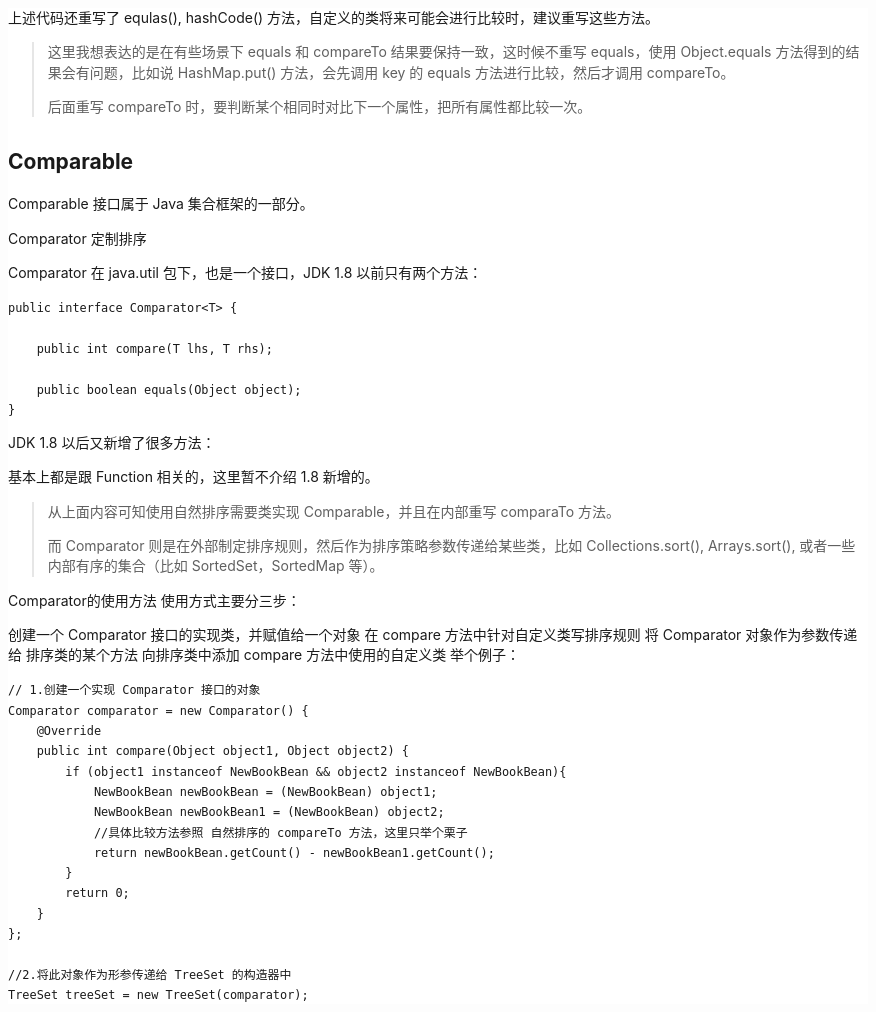 上述代码还重写了 equlas(), hashCode() 方法，自定义的类将来可能会进行比较时，建议重写这些方法。

> 这里我想表达的是在有些场景下 equals 和 compareTo 结果要保持一致，这时候不重写 equals，使用 Object.equals 方法得到的结果会有问题，比如说 HashMap.put() 方法，会先调用 key 的 equals 方法进行比较，然后才调用 compareTo。
> 
> 后面重写 compareTo 时，要判断某个相同时对比下一个属性，把所有属性都比较一次。

## Comparable 

Comparable 接口属于 Java 集合框架的一部分。

Comparator 定制排序

Comparator 在 java.util 包下，也是一个接口，JDK 1.8 以前只有两个方法：

    public interface Comparator<T> {
    
        public int compare(T lhs, T rhs);
    
        public boolean equals(Object object);
    }

JDK 1.8 以后又新增了很多方法：

基本上都是跟 Function 相关的，这里暂不介绍 1.8 新增的。

> 从上面内容可知使用自然排序需要类实现 Comparable，并且在内部重写 comparaTo 方法。
> 
> 而 Comparator 则是在外部制定排序规则，然后作为排序策略参数传递给某些类，比如 Collections.sort(), Arrays.sort(), 或者一些内部有序的集合（比如 SortedSet，SortedMap 等）。

Comparator的使用方法
使用方式主要分三步：

创建一个 Comparator 接口的实现类，并赋值给一个对象 
在 compare 方法中针对自定义类写排序规则
将 Comparator 对象作为参数传递给 排序类的某个方法
向排序类中添加 compare 方法中使用的自定义类
举个例子：

    // 1.创建一个实现 Comparator 接口的对象
    Comparator comparator = new Comparator() {
        @Override
        public int compare(Object object1, Object object2) {
            if (object1 instanceof NewBookBean && object2 instanceof NewBookBean){
                NewBookBean newBookBean = (NewBookBean) object1;
                NewBookBean newBookBean1 = (NewBookBean) object2;
                //具体比较方法参照 自然排序的 compareTo 方法，这里只举个栗子
                return newBookBean.getCount() - newBookBean1.getCount();
            }
            return 0;
        }
    };

    //2.将此对象作为形参传递给 TreeSet 的构造器中
    TreeSet treeSet = new TreeSet(comparator);
